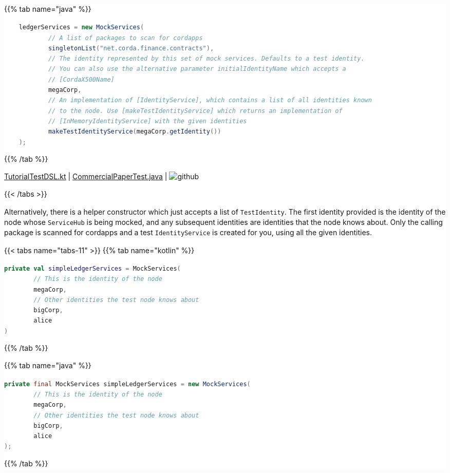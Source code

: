 

{{% tab name="java" %}}
```java
    ledgerServices = new MockServices(
            // A list of packages to scan for cordapps
            singletonList("net.corda.finance.contracts"),
            // The identity represented by this set of mock services. Defaults to a test identity.
            // You can also use the alternative parameter initialIdentityName which accepts a
            // [CordaX500Name]
            megaCorp,
            // An implementation of [IdentityService], which contains a list of all identities known
            // to the node. Use [makeTestIdentityService] which returns an implementation of
            // [InMemoryIdentityService] with the given identities
            makeTestIdentityService(megaCorp.getIdentity())
    );

```
{{% /tab %}}




[TutorialTestDSL.kt](https://github.com/corda/corda/blob/release/os/3.0/docs/source/example-code/src/test/kotlin/net/corda/docs/tutorial/testdsl/TutorialTestDSL.kt) | [CommercialPaperTest.java](https://github.com/corda/corda/blob/release/os/3.0/docs/source/example-code/src/test/java/net/corda/docs/java/tutorial/testdsl/CommercialPaperTest.java) | ![github](/images/svg/github.svg "github")

{{< /tabs >}}

Alternatively, there is a helper constructor which just accepts a list of `TestIdentity`. The first identity provided is
the identity of the node whose `ServiceHub` is being mocked, and any subsequent identities are identities that the node
knows about. Only the calling package is scanned for cordapps and a test `IdentityService` is created
for you, using all the given identities.

{{< tabs name="tabs-11" >}}
{{% tab name="kotlin" %}}
```kotlin
private val simpleLedgerServices = MockServices(
        // This is the identity of the node
        megaCorp,
        // Other identities the test node knows about
        bigCorp,
        alice
)

```
{{% /tab %}}



{{% tab name="java" %}}
```java
private final MockServices simpleLedgerServices = new MockServices(
        // This is the identity of the node
        megaCorp,
        // Other identities the test node knows about
        bigCorp,
        alice
);

```
{{% /tab %}}
